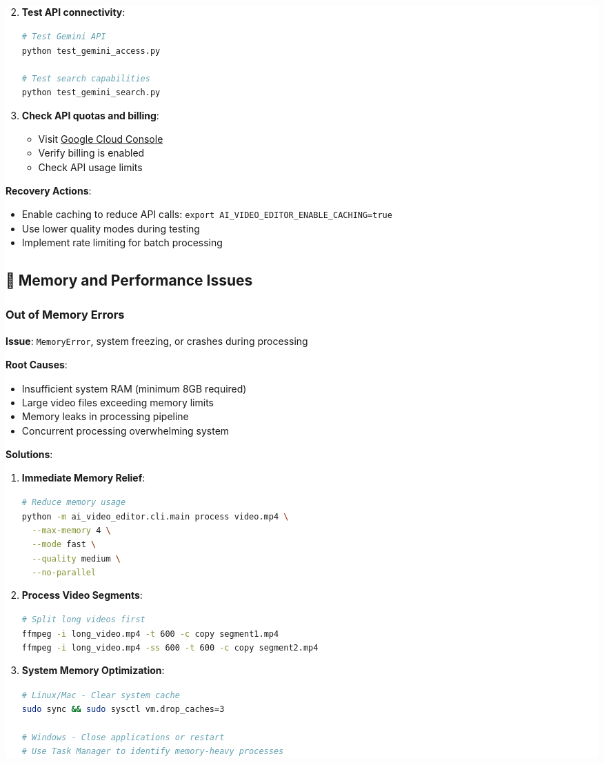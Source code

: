 2. **Test API connectivity**:
   ```bash
   # Test Gemini API
   python test_gemini_access.py
   
   # Test search capabilities
   python test_gemini_search.py
   ```

3. **Check API quotas and billing**:
   - Visit [Google Cloud Console](https://console.cloud.google.com/)
   - Verify billing is enabled
   - Check API usage limits

**Recovery Actions**:
- Enable caching to reduce API calls: `export AI_VIDEO_EDITOR_ENABLE_CACHING=true`
- Use lower quality modes during testing
- Implement rate limiting for batch processing

## 💾 Memory and Performance Issues

### Out of Memory Errors

**Issue**: `MemoryError`, system freezing, or crashes during processing

**Root Causes**:
- Insufficient system RAM (minimum 8GB required)
- Large video files exceeding memory limits
- Memory leaks in processing pipeline
- Concurrent processing overwhelming system

**Solutions**:

1. **Immediate Memory Relief**:
   ```bash
   # Reduce memory usage
   python -m ai_video_editor.cli.main process video.mp4 \
     --max-memory 4 \
     --mode fast \
     --quality medium \
     --no-parallel
   ```

2. **Process Video Segments**:
   ```bash
   # Split long videos first
   ffmpeg -i long_video.mp4 -t 600 -c copy segment1.mp4
   ffmpeg -i long_video.mp4 -ss 600 -t 600 -c copy segment2.mp4
   ```

3. **System Memory Optimization**:
   ```bash
   # Linux/Mac - Clear system cache
   sudo sync && sudo sysctl vm.drop_caches=3
   
   # Windows - Close applications or restart
   # Use Task Manager to identify memory-heavy processes
   ```
